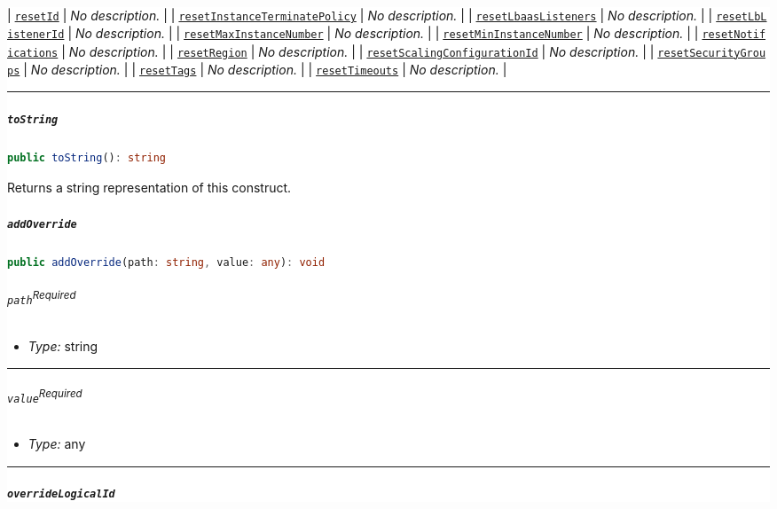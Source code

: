 | <code><a href="#@cdktf/provider-opentelekomcloud.asGroupV1.AsGroupV1.resetId">resetId</a></code> | *No description.* |
| <code><a href="#@cdktf/provider-opentelekomcloud.asGroupV1.AsGroupV1.resetInstanceTerminatePolicy">resetInstanceTerminatePolicy</a></code> | *No description.* |
| <code><a href="#@cdktf/provider-opentelekomcloud.asGroupV1.AsGroupV1.resetLbaasListeners">resetLbaasListeners</a></code> | *No description.* |
| <code><a href="#@cdktf/provider-opentelekomcloud.asGroupV1.AsGroupV1.resetLbListenerId">resetLbListenerId</a></code> | *No description.* |
| <code><a href="#@cdktf/provider-opentelekomcloud.asGroupV1.AsGroupV1.resetMaxInstanceNumber">resetMaxInstanceNumber</a></code> | *No description.* |
| <code><a href="#@cdktf/provider-opentelekomcloud.asGroupV1.AsGroupV1.resetMinInstanceNumber">resetMinInstanceNumber</a></code> | *No description.* |
| <code><a href="#@cdktf/provider-opentelekomcloud.asGroupV1.AsGroupV1.resetNotifications">resetNotifications</a></code> | *No description.* |
| <code><a href="#@cdktf/provider-opentelekomcloud.asGroupV1.AsGroupV1.resetRegion">resetRegion</a></code> | *No description.* |
| <code><a href="#@cdktf/provider-opentelekomcloud.asGroupV1.AsGroupV1.resetScalingConfigurationId">resetScalingConfigurationId</a></code> | *No description.* |
| <code><a href="#@cdktf/provider-opentelekomcloud.asGroupV1.AsGroupV1.resetSecurityGroups">resetSecurityGroups</a></code> | *No description.* |
| <code><a href="#@cdktf/provider-opentelekomcloud.asGroupV1.AsGroupV1.resetTags">resetTags</a></code> | *No description.* |
| <code><a href="#@cdktf/provider-opentelekomcloud.asGroupV1.AsGroupV1.resetTimeouts">resetTimeouts</a></code> | *No description.* |

---

##### `toString` <a name="toString" id="@cdktf/provider-opentelekomcloud.asGroupV1.AsGroupV1.toString"></a>

```typescript
public toString(): string
```

Returns a string representation of this construct.

##### `addOverride` <a name="addOverride" id="@cdktf/provider-opentelekomcloud.asGroupV1.AsGroupV1.addOverride"></a>

```typescript
public addOverride(path: string, value: any): void
```

###### `path`<sup>Required</sup> <a name="path" id="@cdktf/provider-opentelekomcloud.asGroupV1.AsGroupV1.addOverride.parameter.path"></a>

- *Type:* string

---

###### `value`<sup>Required</sup> <a name="value" id="@cdktf/provider-opentelekomcloud.asGroupV1.AsGroupV1.addOverride.parameter.value"></a>

- *Type:* any

---

##### `overrideLogicalId` <a name="overrideLogicalId" id="@cdktf/provider-opentelekomcloud.asGroupV1.AsGroupV1.overrideLogicalId"></a>
